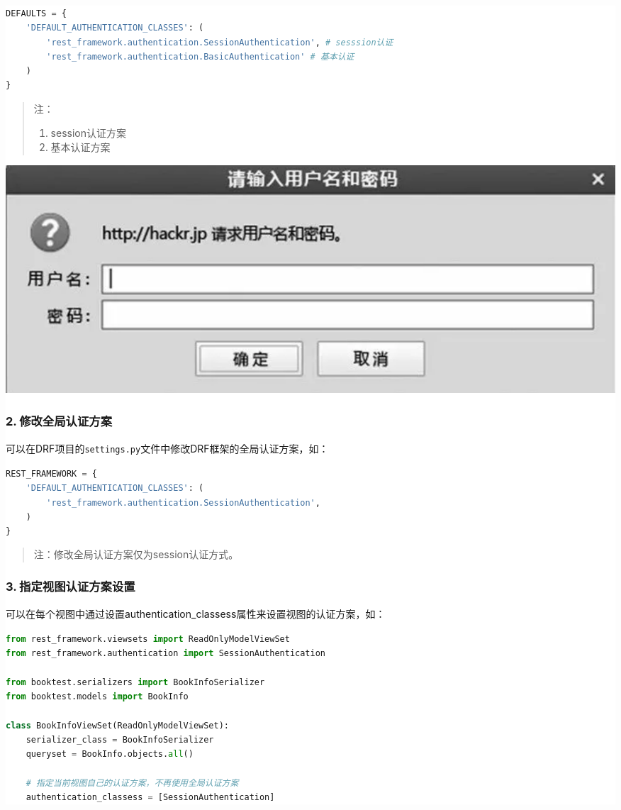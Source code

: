 ```python
DEFAULTS = {
    'DEFAULT_AUTHENTICATION_CLASSES': (
        'rest_framework.authentication.SessionAuthentication', # sesssion认证
        'rest_framework.authentication.BasicAuthentication' # 基本认证
    )
}
```

> 注：
>
> 1. session认证方案
> 2. 基本认证方案

![基本认证](./images/基本认证.png)

### 2. 修改全局认证方案

可以在DRF项目的`settings.py`文件中修改DRF框架的全局认证方案，如：

```python
REST_FRAMEWORK = {
    'DEFAULT_AUTHENTICATION_CLASSES': (
        'rest_framework.authentication.SessionAuthentication',
    )
}
```

> 注：修改全局认证方案仅为session认证方式。

### 3. 指定视图认证方案设置

可以在每个视图中通过设置authentication_classess属性来设置视图的认证方案，如：

```python
from rest_framework.viewsets import ReadOnlyModelViewSet
from rest_framework.authentication import SessionAuthentication

from booktest.serializers import BookInfoSerializer
from booktest.models import BookInfo

class BookInfoViewSet(ReadOnlyModelViewSet):
    serializer_class = BookInfoSerializer
    queryset = BookInfo.objects.all()

    # 指定当前视图自己的认证方案，不再使用全局认证方案
    authentication_classess = [SessionAuthentication]
```
